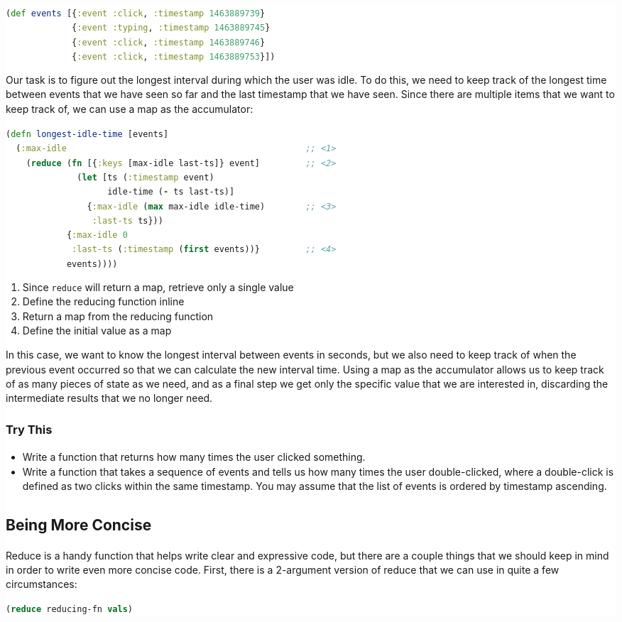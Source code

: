 ```clojure
(def events [{:event :click, :timestamp 1463889739}
             {:event :typing, :timestamp 1463889745}
             {:event :click, :timestamp 1463889746}
             {:event :click, :timestamp 1463889753}])
```

Our task is to figure out the longest interval during which the user
was idle. To do this, we need to keep track of the longest time
between events that we have seen so far and the last timestamp that we
have seen. Since there are multiple items that we want to keep track
of, we can use a map as the accumulator:

```clojure
(defn longest-idle-time [events]
  (:max-idle                                               ;; <1>
    (reduce (fn [{:keys [max-idle last-ts]} event]         ;; <2>
              (let [ts (:timestamp event)
                    idle-time (- ts last-ts)]
                {:max-idle (max max-idle idle-time)        ;; <3>
                 :last-ts ts}))
            {:max-idle 0
             :last-ts (:timestamp (first events))}         ;; <4>
            events))))
```

1. Since `reduce` will return a map, retrieve only a single value
2. Define the reducing function inline
3. Return a map from the reducing function
4. Define the initial value as a map

In this case, we want to know the longest interval between events in
seconds, but we also need to keep track of when the previous event
occurred so that we can calculate the new interval time. Using a map
as the accumulator allows us to keep track of as many pieces of state
as we need, and as a final step we get only the specific value that we
are interested in, discarding the intermediate results that we no
longer need.

### Try This

- Write a function that returns how many times the user clicked something.
- Write a function that takes a sequence of events and tells us how many times the user double-clicked, where a double-click is defined as two clicks within the same timestamp. You may assume that the list of events is ordered by timestamp ascending.

## Being More Concise

Reduce is a handy function that helps write clear and expressive code,
but there are a couple things that we should keep in mind in order to
write even more concise code. First, there is a 2-argument version of
reduce that we can use in quite a few circumstances:

```clojure
(reduce reducing-fn vals)
```
